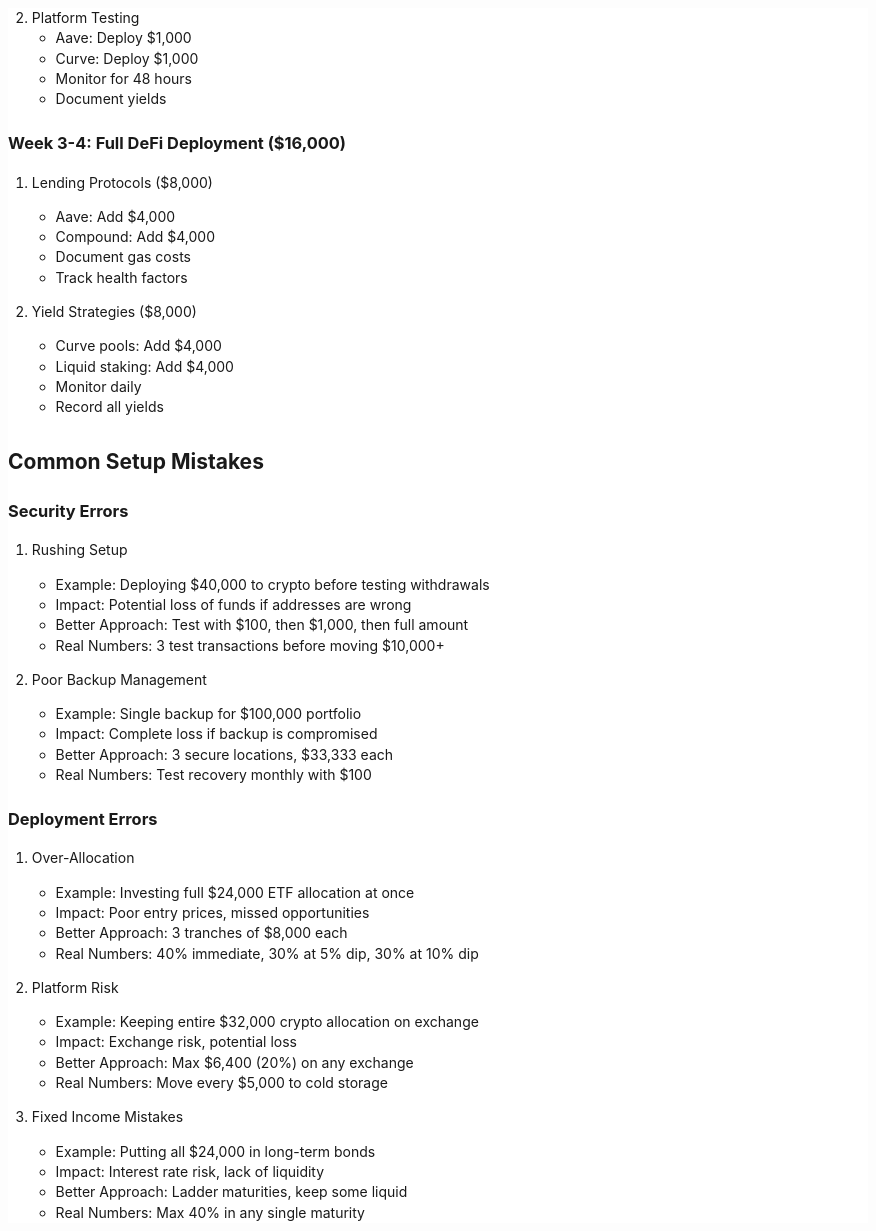 2. Platform Testing
   - Aave: Deploy $1,000
   - Curve: Deploy $1,000
   - Monitor for 48 hours
   - Document yields

### Week 3-4: Full DeFi Deployment ($16,000)
1. Lending Protocols ($8,000)
   - Aave: Add $4,000
   - Compound: Add $4,000
   - Document gas costs
   - Track health factors

2. Yield Strategies ($8,000)
   - Curve pools: Add $4,000
   - Liquid staking: Add $4,000
   - Monitor daily
   - Record all yields

## Common Setup Mistakes

### Security Errors
1. Rushing Setup
   - Example: Deploying $40,000 to crypto before testing withdrawals
   - Impact: Potential loss of funds if addresses are wrong
   - Better Approach: Test with $100, then $1,000, then full amount
   - Real Numbers: 3 test transactions before moving $10,000+

2. Poor Backup Management
   - Example: Single backup for $100,000 portfolio
   - Impact: Complete loss if backup is compromised
   - Better Approach: 3 secure locations, $33,333 each
   - Real Numbers: Test recovery monthly with $100

### Deployment Errors
1. Over-Allocation
   - Example: Investing full $24,000 ETF allocation at once
   - Impact: Poor entry prices, missed opportunities
   - Better Approach: 3 tranches of $8,000 each
   - Real Numbers: 40% immediate, 30% at 5% dip, 30% at 10% dip

2. Platform Risk
   - Example: Keeping entire $32,000 crypto allocation on exchange
   - Impact: Exchange risk, potential loss
   - Better Approach: Max $6,400 (20%) on any exchange
   - Real Numbers: Move every $5,000 to cold storage

3. Fixed Income Mistakes
   - Example: Putting all $24,000 in long-term bonds
   - Impact: Interest rate risk, lack of liquidity
   - Better Approach: Ladder maturities, keep some liquid
   - Real Numbers: Max 40% in any single maturity
